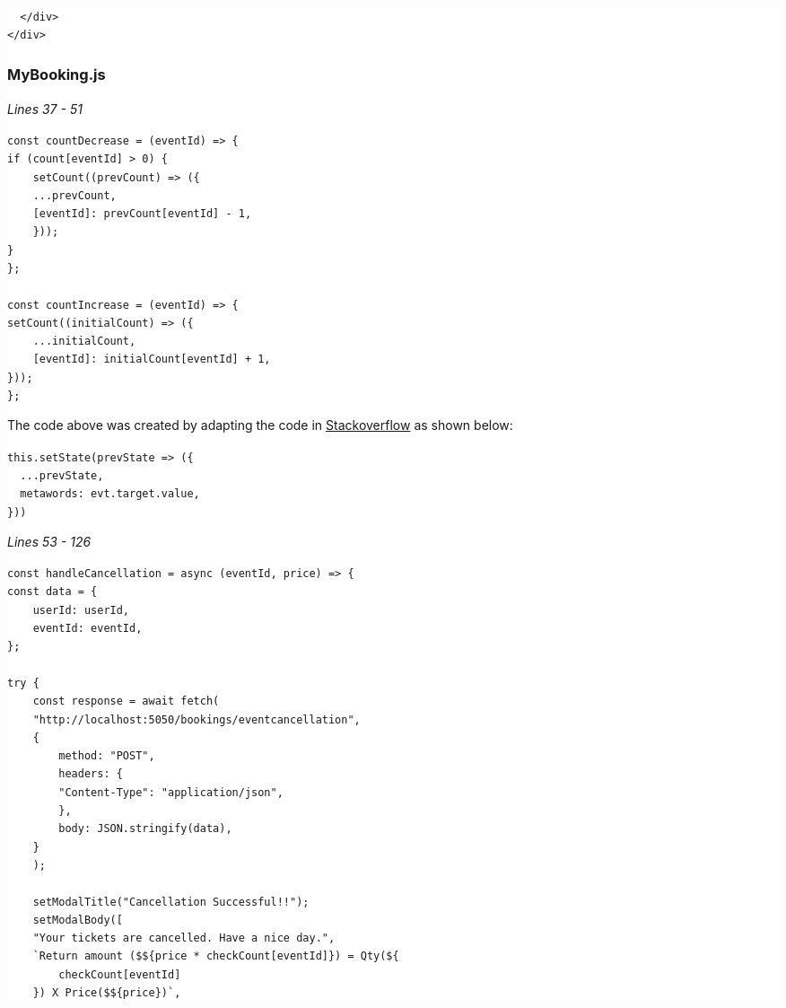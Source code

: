 ```
  </div>
</div>

```


### MyBooking.js

*Lines 37 - 51*

```
const countDecrease = (eventId) => {
if (count[eventId] > 0) {
    setCount((prevCount) => ({
    ...prevCount,
    [eventId]: prevCount[eventId] - 1,
    }));
}
};

const countIncrease = (eventId) => {
setCount((initialCount) => ({
    ...initialCount,
    [eventId]: initialCount[eventId] + 1,
}));
};

```

The code above was created by adapting the code in [Stackoverflow](https://stackoverflow.com/questions/47647269/how-to-get-spread-operator-updating-state-with-react) as shown below: 

```
this.setState(prevState => ({
  ...prevState,
  metawords: evt.target.value,
}))

```

*Lines 53 - 126*

```
const handleCancellation = async (eventId, price) => {
const data = {
    userId: userId,
    eventId: eventId,
};

try {
    const response = await fetch(
    "http://localhost:5050/bookings/eventcancellation",
    {
        method: "POST",
        headers: {
        "Content-Type": "application/json",
        },
        body: JSON.stringify(data),
    }
    );

    setModalTitle("Cancellation Successful!!");
    setModalBody([
    "Your tickets are cancelled. Have a nice day.",
    `Return amount ($${price * checkCount[eventId]}) = Qty(${
        checkCount[eventId]
    }) X Price($${price})`,
```